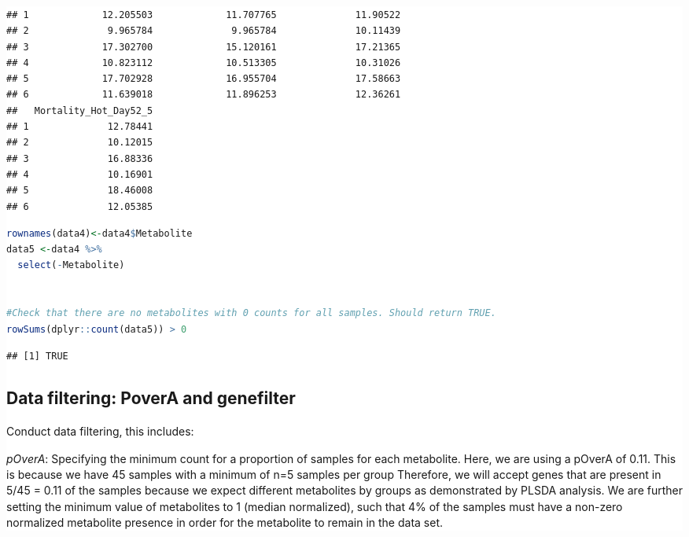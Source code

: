     ## 1             12.205503             11.707765              11.90522
    ## 2              9.965784              9.965784              10.11439
    ## 3             17.302700             15.120161              17.21365
    ## 4             10.823112             10.513305              10.31026
    ## 5             17.702928             16.955704              17.58663
    ## 6             11.639018             11.896253              12.36261
    ##   Mortality_Hot_Day52_5
    ## 1              12.78441
    ## 2              10.12015
    ## 3              16.88336
    ## 4              10.16901
    ## 5              18.46008
    ## 6              12.05385

``` r
rownames(data4)<-data4$Metabolite 
data5 <-data4 %>%
  select(-Metabolite)


#Check that there are no metabolites with 0 counts for all samples. Should return TRUE.  
rowSums(dplyr::count(data5)) > 0
```

    ## [1] TRUE

## Data filtering: PoverA and genefilter

Conduct data filtering, this includes:

*pOverA*: Specifying the minimum count for a proportion of samples for
each metabolite. Here, we are using a pOverA of 0.11. This is because we
have 45 samples with a minimum of n=5 samples per group Therefore, we
will accept genes that are present in 5/45 = 0.11 of the samples because
we expect different metabolites by groups as demonstrated by PLSDA
analysis. We are further setting the minimum value of metabolites to 1
(median normalized), such that 4% of the samples must have a non-zero
normalized metabolite presence in order for the metabolite to remain in
the data set.
